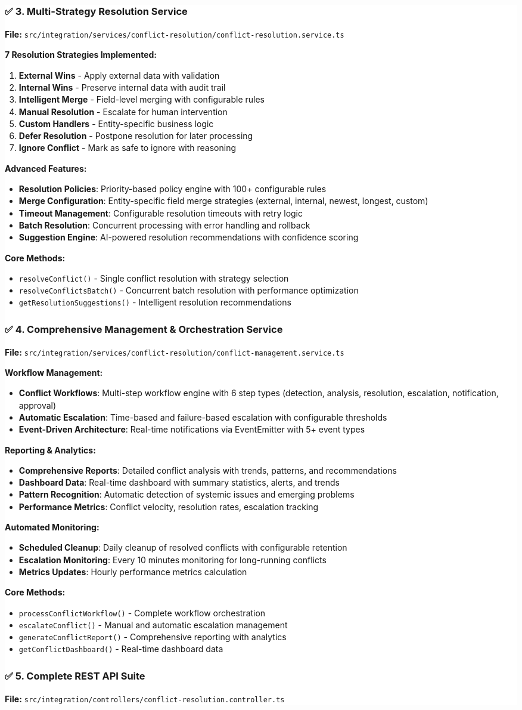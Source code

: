 ### ✅ **3. Multi-Strategy Resolution Service**
**File:** `src/integration/services/conflict-resolution/conflict-resolution.service.ts`

**7 Resolution Strategies Implemented:**
1. **External Wins** - Apply external data with validation
2. **Internal Wins** - Preserve internal data with audit trail
3. **Intelligent Merge** - Field-level merging with configurable rules
4. **Manual Resolution** - Escalate for human intervention
5. **Custom Handlers** - Entity-specific business logic
6. **Defer Resolution** - Postpone resolution for later processing
7. **Ignore Conflict** - Mark as safe to ignore with reasoning

**Advanced Features:**
- **Resolution Policies**: Priority-based policy engine with 100+ configurable rules
- **Merge Configuration**: Entity-specific field merge strategies (external, internal, newest, longest, custom)
- **Timeout Management**: Configurable resolution timeouts with retry logic
- **Batch Resolution**: Concurrent processing with error handling and rollback
- **Suggestion Engine**: AI-powered resolution recommendations with confidence scoring

**Core Methods:**
- `resolveConflict()` - Single conflict resolution with strategy selection
- `resolveConflictsBatch()` - Concurrent batch resolution with performance optimization
- `getResolutionSuggestions()` - Intelligent resolution recommendations

### ✅ **4. Comprehensive Management & Orchestration Service**
**File:** `src/integration/services/conflict-resolution/conflict-management.service.ts`

**Workflow Management:**
- **Conflict Workflows**: Multi-step workflow engine with 6 step types (detection, analysis, resolution, escalation, notification, approval)
- **Automatic Escalation**: Time-based and failure-based escalation with configurable thresholds
- **Event-Driven Architecture**: Real-time notifications via EventEmitter with 5+ event types

**Reporting & Analytics:**
- **Comprehensive Reports**: Detailed conflict analysis with trends, patterns, and recommendations
- **Dashboard Data**: Real-time dashboard with summary statistics, alerts, and trends
- **Pattern Recognition**: Automatic detection of systemic issues and emerging problems
- **Performance Metrics**: Conflict velocity, resolution rates, escalation tracking

**Automated Monitoring:**
- **Scheduled Cleanup**: Daily cleanup of resolved conflicts with configurable retention
- **Escalation Monitoring**: Every 10 minutes monitoring for long-running conflicts
- **Metrics Updates**: Hourly performance metrics calculation

**Core Methods:**
- `processConflictWorkflow()` - Complete workflow orchestration
- `escalateConflict()` - Manual and automatic escalation management
- `generateConflictReport()` - Comprehensive reporting with analytics
- `getConflictDashboard()` - Real-time dashboard data

### ✅ **5. Complete REST API Suite**
**File:** `src/integration/controllers/conflict-resolution.controller.ts`
